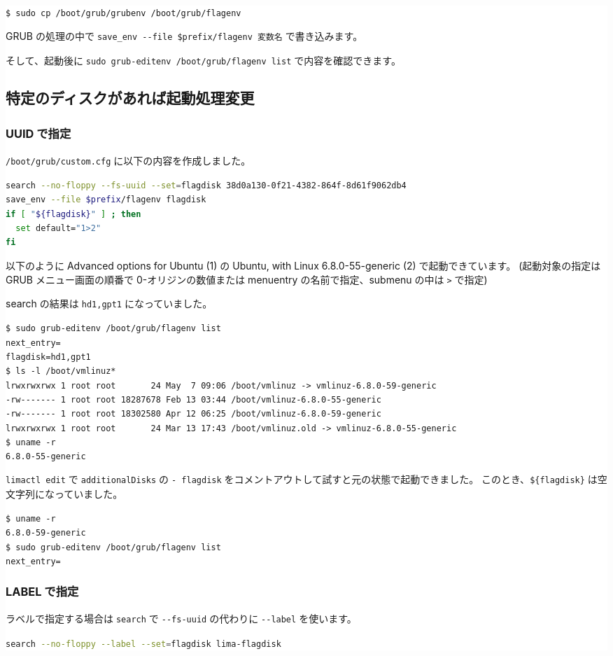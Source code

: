 ```console
$ sudo cp /boot/grub/grubenv /boot/grub/flagenv
```

GRUB の処理の中で `save_env --file $prefix/flagenv 変数名` で書き込みます。

そして、起動後に `sudo grub-editenv /boot/grub/flagenv list` で内容を確認できます。


## 特定のディスクがあれば起動処理変更

### UUID で指定

`/boot/grub/custom.cfg` に以下の内容を作成しました。

```sh
search --no-floppy --fs-uuid --set=flagdisk 38d0a130-0f21-4382-864f-8d61f9062db4
save_env --file $prefix/flagenv flagdisk
if [ "${flagdisk}" ] ; then
  set default="1>2"
fi
```

以下のように Advanced options for Ubuntu (1) の Ubuntu, with Linux 6.8.0-55-generic (2) で起動できています。
(起動対象の指定は GRUB メニュー画面の順番で 0-オリジンの数値または menuentry の名前で指定、submenu の中は `>` で指定)

search の結果は `hd1,gpt1` になっていました。

```console
$ sudo grub-editenv /boot/grub/flagenv list
next_entry=
flagdisk=hd1,gpt1
$ ls -l /boot/vmlinuz*
lrwxrwxrwx 1 root root       24 May  7 09:06 /boot/vmlinuz -> vmlinuz-6.8.0-59-generic
-rw------- 1 root root 18287678 Feb 13 03:44 /boot/vmlinuz-6.8.0-55-generic
-rw------- 1 root root 18302580 Apr 12 06:25 /boot/vmlinuz-6.8.0-59-generic
lrwxrwxrwx 1 root root       24 Mar 13 17:43 /boot/vmlinuz.old -> vmlinuz-6.8.0-55-generic
$ uname -r
6.8.0-55-generic
```

`limactl edit` で `additionalDisks` の `- flagdisk` をコメントアウトして試すと元の状態で起動できました。
このとき、`${flagdisk}` は空文字列になっていました。

```console
$ uname -r
6.8.0-59-generic
$ sudo grub-editenv /boot/grub/flagenv list
next_entry=
```

### LABEL で指定

ラベルで指定する場合は `search` で `--fs-uuid` の代わりに `--label` を使います。

```sh
search --no-floppy --label --set=flagdisk lima-flagdisk
```
